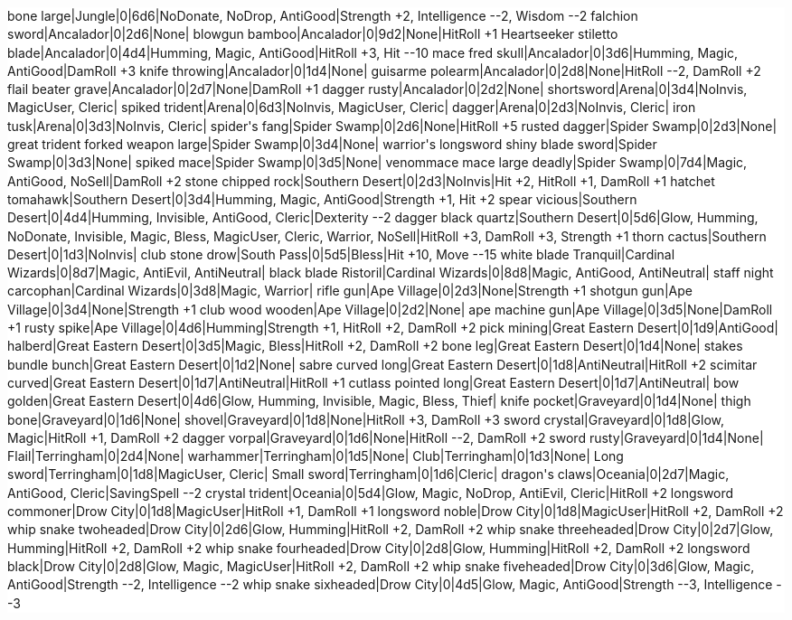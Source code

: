 bone large|Jungle|0|6d6|NoDonate, NoDrop, AntiGood|Strength +2, Intelligence --2, Wisdom --2
falchion sword|Ancalador|0|2d6|None|
blowgun bamboo|Ancalador|0|9d2|None|HitRoll +1
Heartseeker stiletto blade|Ancalador|0|4d4|Humming, Magic, AntiGood|HitRoll +3, Hit --10
mace fred skull|Ancalador|0|3d6|Humming, Magic, AntiGood|DamRoll +3
knife throwing|Ancalador|0|1d4|None|
guisarme polearm|Ancalador|0|2d8|None|HitRoll --2, DamRoll +2
flail beater grave|Ancalador|0|2d7|None|DamRoll +1
dagger rusty|Ancalador|0|2d2|None|
shortsword|Arena|0|3d4|NoInvis, MagicUser, Cleric|
spiked trident|Arena|0|6d3|NoInvis, MagicUser, Cleric|
dagger|Arena|0|2d3|NoInvis, Cleric|
iron tusk|Arena|0|3d3|NoInvis, Cleric|
spider's fang|Spider Swamp|0|2d6|None|HitRoll +5
rusted dagger|Spider Swamp|0|2d3|None|
great trident forked weapon large|Spider Swamp|0|3d4|None|
warrior's longsword shiny blade sword|Spider Swamp|0|3d3|None|
spiked mace|Spider Swamp|0|3d5|None|
venommace mace large deadly|Spider Swamp|0|7d4|Magic, AntiGood, NoSell|DamRoll +2
stone chipped rock|Southern Desert|0|2d3|NoInvis|Hit +2, HitRoll +1, DamRoll +1
hatchet tomahawk|Southern Desert|0|3d4|Humming, Magic, AntiGood|Strength +1, Hit +2
spear vicious|Southern Desert|0|4d4|Humming, Invisible, AntiGood, Cleric|Dexterity --2
dagger black quartz|Southern Desert|0|5d6|Glow, Humming, NoDonate, Invisible, Magic, Bless, MagicUser, Cleric, Warrior, NoSell|HitRoll +3, DamRoll +3, Strength +1
thorn cactus|Southern Desert|0|1d3|NoInvis|
club stone drow|South Pass|0|5d5|Bless|Hit +10, Move --15
white blade Tranquil|Cardinal Wizards|0|8d7|Magic, AntiEvil, AntiNeutral|
black blade Ristoril|Cardinal Wizards|0|8d8|Magic, AntiGood, AntiNeutral|
staff night carcophan|Cardinal Wizards|0|3d8|Magic, Warrior|
rifle gun|Ape Village|0|2d3|None|Strength +1
shotgun gun|Ape Village|0|3d4|None|Strength +1
club wood wooden|Ape Village|0|2d2|None|
ape machine gun|Ape Village|0|3d5|None|DamRoll +1
rusty spike|Ape Village|0|4d6|Humming|Strength +1, HitRoll +2, DamRoll +2
pick mining|Great Eastern Desert|0|1d9|AntiGood|
halberd|Great Eastern Desert|0|3d5|Magic, Bless|HitRoll +2, DamRoll +2
bone leg|Great Eastern Desert|0|1d4|None|
stakes bundle bunch|Great Eastern Desert|0|1d2|None|
sabre curved long|Great Eastern Desert|0|1d8|AntiNeutral|HitRoll +2
scimitar curved|Great Eastern Desert|0|1d7|AntiNeutral|HitRoll +1
cutlass pointed long|Great Eastern Desert|0|1d7|AntiNeutral|
bow golden|Great Eastern Desert|0|4d6|Glow, Humming, Invisible, Magic, Bless, Thief|
knife pocket|Graveyard|0|1d4|None|
thigh bone|Graveyard|0|1d6|None|
shovel|Graveyard|0|1d8|None|HitRoll +3, DamRoll +3
sword crystal|Graveyard|0|1d8|Glow, Magic|HitRoll +1, DamRoll +2
dagger vorpal|Graveyard|0|1d6|None|HitRoll --2, DamRoll +2
sword rusty|Graveyard|0|1d4|None|
Flail|Terringham|0|2d4|None|
warhammer|Terringham|0|1d5|None|
Club|Terringham|0|1d3|None|
Long sword|Terringham|0|1d8|MagicUser, Cleric|
Small sword|Terringham|0|1d6|Cleric|
dragon's claws|Oceania|0|2d7|Magic, AntiGood, Cleric|SavingSpell --2
crystal trident|Oceania|0|5d4|Glow, Magic, NoDrop, AntiEvil, Cleric|HitRoll +2
longsword commoner|Drow City|0|1d8|MagicUser|HitRoll +1, DamRoll +1
longsword noble|Drow City|0|1d8|MagicUser|HitRoll +2, DamRoll +2
whip snake twoheaded|Drow City|0|2d6|Glow, Humming|HitRoll +2, DamRoll +2
whip snake threeheaded|Drow City|0|2d7|Glow, Humming|HitRoll +2, DamRoll +2
whip snake fourheaded|Drow City|0|2d8|Glow, Humming|HitRoll +2, DamRoll +2
longsword black|Drow City|0|2d8|Glow, Magic, MagicUser|HitRoll +2, DamRoll +2
whip snake fiveheaded|Drow City|0|3d6|Glow, Magic, AntiGood|Strength --2, Intelligence --2
whip snake sixheaded|Drow City|0|4d5|Glow, Magic, AntiGood|Strength --3, Intelligence --3